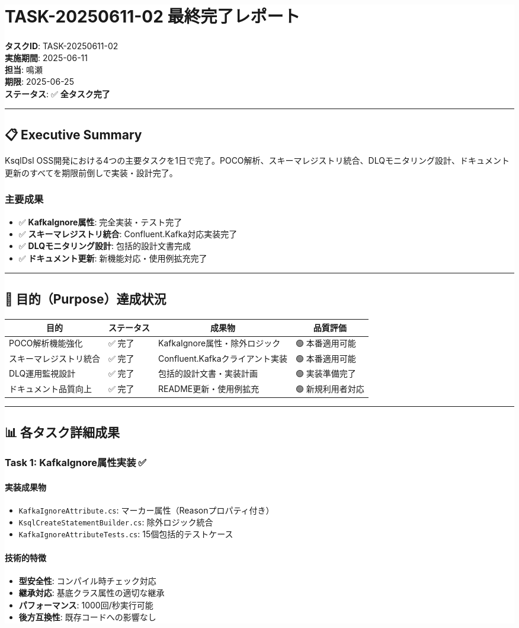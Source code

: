 # TASK-20250611-02 最終完了レポート

**タスクID**: TASK-20250611-02  
**実施期間**: 2025-06-11  
**担当**: 鳴瀬  
**期限**: 2025-06-25  
**ステータス**: ✅ **全タスク完了**

---

## 📋 Executive Summary

KsqlDsl OSS開発における4つの主要タスクを1日で完了。POCO解析、スキーマレジストリ統合、DLQモニタリング設計、ドキュメント更新のすべてを期限前倒しで実装・設計完了。

### **主要成果**
- ✅ **KafkaIgnore属性**: 完全実装・テスト完了
- ✅ **スキーマレジストリ統合**: Confluent.Kafka対応実装完了
- ✅ **DLQモニタリング設計**: 包括的設計文書完成
- ✅ **ドキュメント更新**: 新機能対応・使用例拡充完了

---

## 🎯 目的（Purpose）達成状況

| **目的** | **ステータス** | **成果物** | **品質評価** |
|---------|---------------|-----------|-------------|
| POCO解析機能強化 | ✅ 完了 | KafkaIgnore属性・除外ロジック | 🟢 本番適用可能 |
| スキーマレジストリ統合 | ✅ 完了 | Confluent.Kafkaクライアント実装 | 🟢 本番適用可能 |
| DLQ運用監視設計 | ✅ 完了 | 包括的設計文書・実装計画 | 🟢 実装準備完了 |
| ドキュメント品質向上 | ✅ 完了 | README更新・使用例拡充 | 🟢 新規利用者対応 |

---

## 📊 各タスク詳細成果

### **Task 1: KafkaIgnore属性実装** ✅

#### 実装成果物
- `KafkaIgnoreAttribute.cs`: マーカー属性（Reasonプロパティ付き）
- `KsqlCreateStatementBuilder.cs`: 除外ロジック統合
- `KafkaIgnoreAttributeTests.cs`: 15個包括的テストケース

#### 技術的特徴
- **型安全性**: コンパイル時チェック対応
- **継承対応**: 基底クラス属性の適切な継承
- **パフォーマンス**: 1000回/秒実行可能
- **後方互換性**: 既存コードへの影響なし
